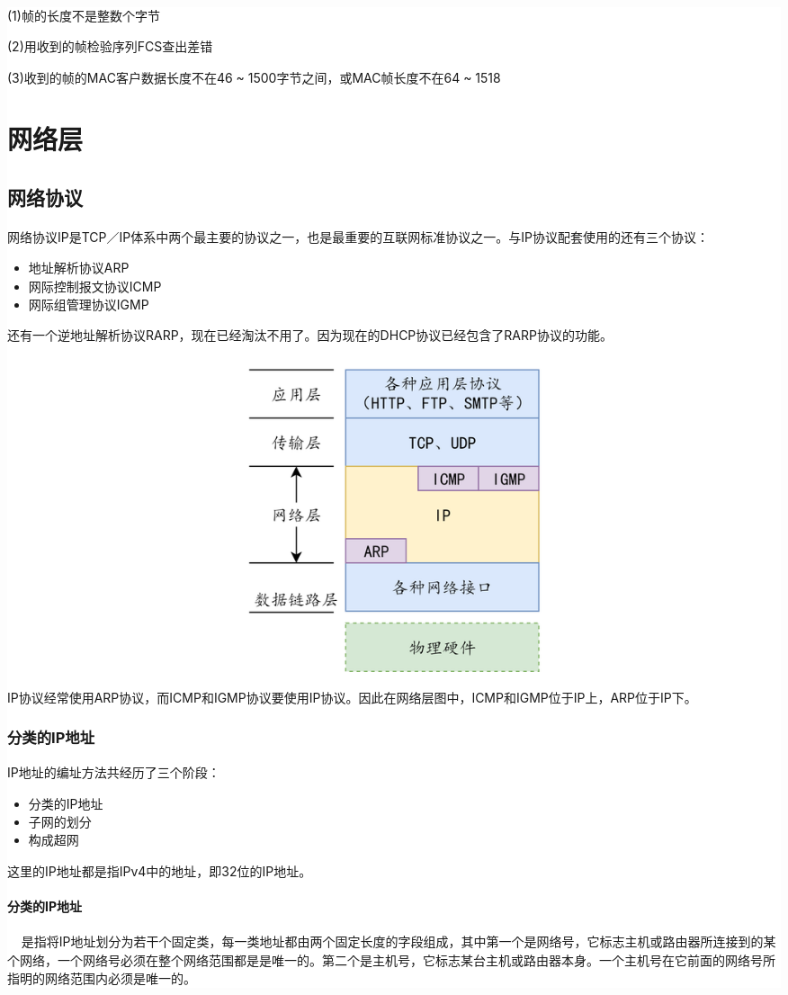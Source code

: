 (1)帧的长度不是整数个字节

(2)用收到的帧检验序列FCS查出差错

(3)收到的帧的MAC客户数据长度不在46 ~ 1500字节之间，或MAC帧长度不在64 ~ 1518

# 网络层

## 网络协议

网络协议IP是TCP／IP体系中两个最主要的协议之一，也是最重要的互联网标准协议之一。与IP协议配套使用的还有三个协议：

- 地址解析协议ARP
- 网际控制报文协议ICMP
- 网际组管理协议IGMP

还有一个逆地址解析协议RARP，现在已经淘汰不用了。因为现在的DHCP协议已经包含了RARP协议的功能。

![IP协议及配套协议.png](./img/01-06.png)

IP协议经常使用ARP协议，而ICMP和IGMP协议要使用IP协议。因此在网络层图中，ICMP和IGMP位于IP上，ARP位于IP下。

### 分类的IP地址

IP地址的编址方法共经历了三个阶段：

- 分类的IP地址
- 子网的划分
- 构成超网

这里的IP地址都是指IPv4中的地址，即32位的IP地址。

#### 分类的IP地址

&#160;&#160;&#160;&#160;是指将IP地址划分为若干个固定类，每一类地址都由两个固定长度的字段组成，其中第一个是网络号，它标志主机或路由器所连接到的某个网络，一个网络号必须在整个网络范围都是是唯一的。第二个是主机号，它标志某台主机或路由器本身。一个主机号在它前面的网络号所指明的网络范围内必须是唯一的。
